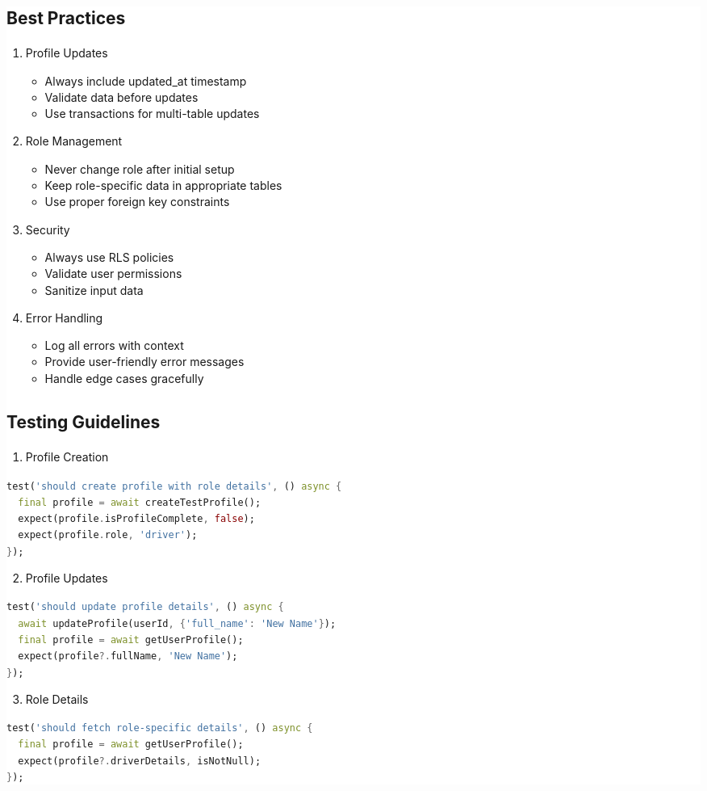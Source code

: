 ## Best Practices

1. Profile Updates
   - Always include updated_at timestamp
   - Validate data before updates
   - Use transactions for multi-table updates

2. Role Management
   - Never change role after initial setup
   - Keep role-specific data in appropriate tables
   - Use proper foreign key constraints

3. Security
   - Always use RLS policies
   - Validate user permissions
   - Sanitize input data

4. Error Handling
   - Log all errors with context
   - Provide user-friendly error messages
   - Handle edge cases gracefully

## Testing Guidelines

1. Profile Creation
```dart
test('should create profile with role details', () async {
  final profile = await createTestProfile();
  expect(profile.isProfileComplete, false);
  expect(profile.role, 'driver');
});
```

2. Profile Updates
```dart
test('should update profile details', () async {
  await updateProfile(userId, {'full_name': 'New Name'});
  final profile = await getUserProfile();
  expect(profile?.fullName, 'New Name');
});
```

3. Role Details
```dart
test('should fetch role-specific details', () async {
  final profile = await getUserProfile();
  expect(profile?.driverDetails, isNotNull);
});
``` 